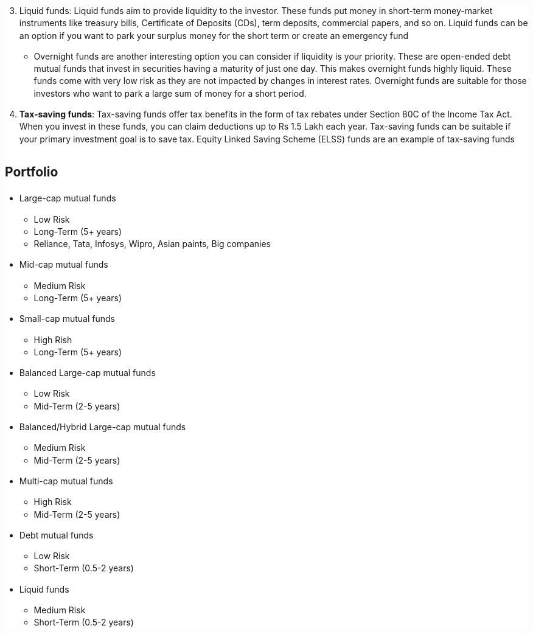 3. Liquid funds: Liquid funds aim to provide liquidity to the investor. These funds put money in short-term money-market instruments like treasury bills, Certificate of Deposits (CDs), term deposits, commercial papers, and so on. Liquid funds can be an option if you want to park your surplus money for the short term or create an emergency fund

   - Overnight funds are another interesting option you can consider if liquidity is your priority. These are open-ended debt mutual funds that invest in securities having a maturity of just one day. This makes overnight funds highly liquid. These funds come with very low risk as they are not impacted by changes in interest rates. Overnight funds are suitable for those investors who want to park a large sum of money for a short period.

4. **Tax-saving funds**: Tax-saving funds offer tax benefits in the form of tax rebates under Section 80C of the Income Tax Act. When you invest in these funds, you can claim deductions up to Rs 1.5 Lakh each year. Tax-saving funds can be suitable if your primary investment goal is to save tax. Equity Linked Saving Scheme (ELSS) funds are an example of tax-saving funds

## Portfolio

- Large-cap mutual funds

  - Low Risk
  - Long-Term (5+ years)
  - Reliance, Tata, Infosys, Wipro, Asian paints, Big companies

- Mid-cap mutual funds

  - Medium Risk
  - Long-Term (5+ years)

- Small-cap mutual funds

  - High Rish
  - Long-Term (5+ years)

- Balanced Large-cap mutual funds

  - Low Risk
  - Mid-Term (2-5 years)

- Balanced/Hybrid Large-cap mutual funds

  - Medium Risk
  - Mid-Term (2-5 years)

- Multi-cap mutual funds

  - High Risk
  - Mid-Term (2-5 years)

- Debt mutual funds

  - Low Risk
  - Short-Term (0.5-2 years)

- Liquid funds

  - Medium Risk
  - Short-Term (0.5-2 years)
